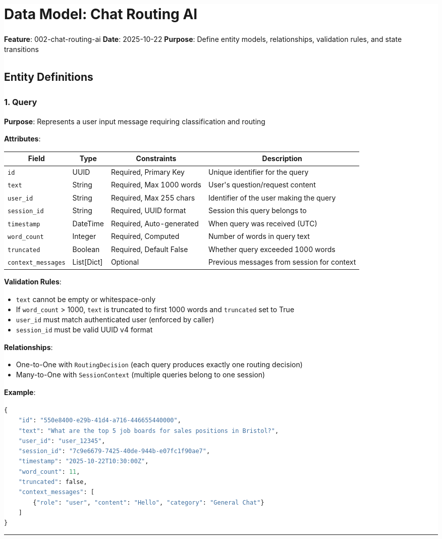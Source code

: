 # Data Model: Chat Routing AI

**Feature**: 002-chat-routing-ai
**Date**: 2025-10-22
**Purpose**: Define entity models, relationships, validation rules, and state transitions

## Entity Definitions

### 1. Query

**Purpose**: Represents a user input message requiring classification and routing

**Attributes**:

| Field | Type | Constraints | Description |
|-------|------|-------------|-------------|
| `id` | UUID | Required, Primary Key | Unique identifier for the query |
| `text` | String | Required, Max 1000 words | User's question/request content |
| `user_id` | String | Required, Max 255 chars | Identifier of the user making the query |
| `session_id` | String | Required, UUID format | Session this query belongs to |
| `timestamp` | DateTime | Required, Auto-generated | When query was received (UTC) |
| `word_count` | Integer | Required, Computed | Number of words in query text |
| `truncated` | Boolean | Required, Default False | Whether query exceeded 1000 words |
| `context_messages` | List[Dict] | Optional | Previous messages from session for context |

**Validation Rules**:
- `text` cannot be empty or whitespace-only
- If `word_count` > 1000, `text` is truncated to first 1000 words and `truncated` set to True
- `user_id` must match authenticated user (enforced by caller)
- `session_id` must be valid UUID v4 format

**Relationships**:
- One-to-One with `RoutingDecision` (each query produces exactly one routing decision)
- Many-to-One with `SessionContext` (multiple queries belong to one session)

**Example**:
```python
{
    "id": "550e8400-e29b-41d4-a716-446655440000",
    "text": "What are the top 5 job boards for sales positions in Bristol?",
    "user_id": "user_12345",
    "session_id": "7c9e6679-7425-40de-944b-e07fc1f90ae7",
    "timestamp": "2025-10-22T10:30:00Z",
    "word_count": 11,
    "truncated": false,
    "context_messages": [
        {"role": "user", "content": "Hello", "category": "General Chat"}
    ]
}
```

---